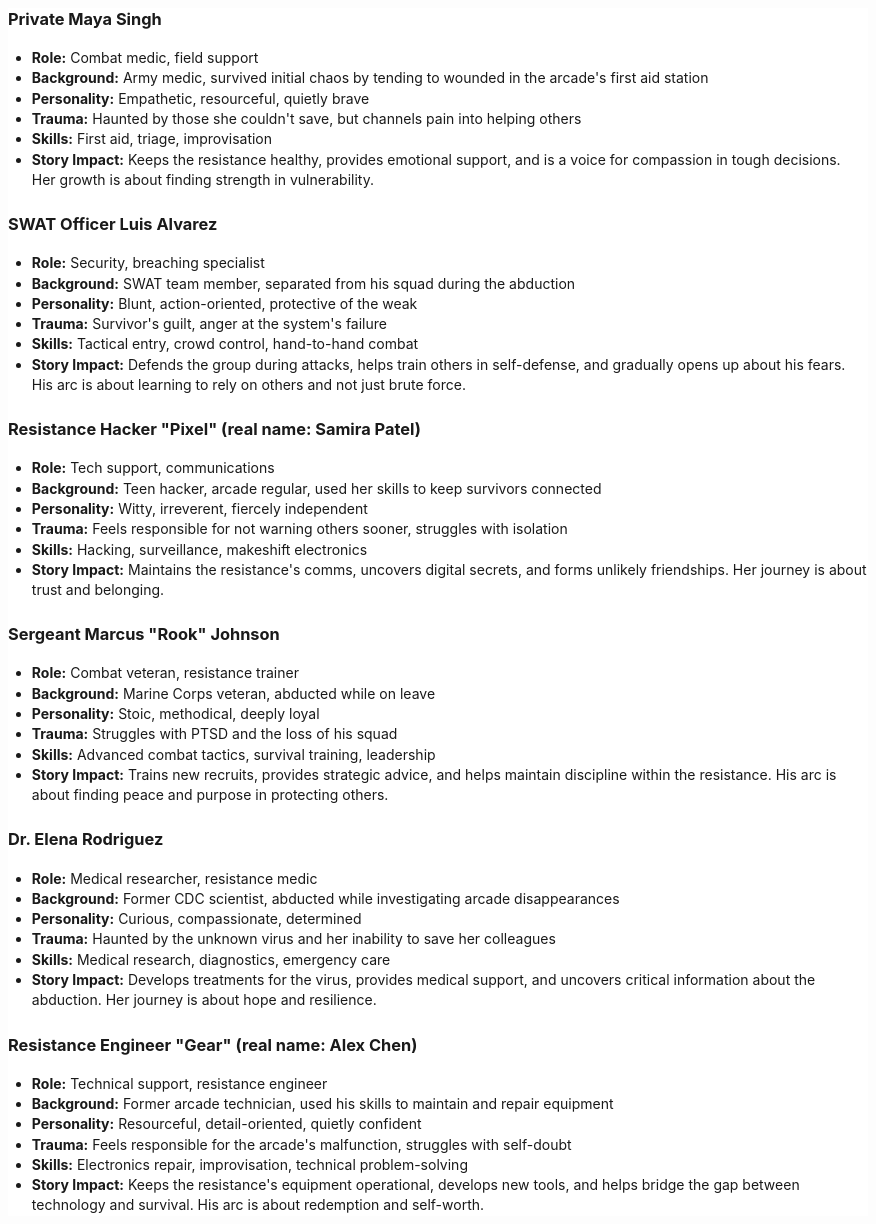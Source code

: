 ### Private Maya Singh
- **Role:** Combat medic, field support
- **Background:** Army medic, survived initial chaos by tending to wounded in the arcade's first aid station
- **Personality:** Empathetic, resourceful, quietly brave
- **Trauma:** Haunted by those she couldn't save, but channels pain into helping others
- **Skills:** First aid, triage, improvisation
- **Story Impact:** Keeps the resistance healthy, provides emotional support, and is a voice for compassion in tough decisions. Her growth is about finding strength in vulnerability.

### SWAT Officer Luis Alvarez
- **Role:** Security, breaching specialist
- **Background:** SWAT team member, separated from his squad during the abduction
- **Personality:** Blunt, action-oriented, protective of the weak
- **Trauma:** Survivor's guilt, anger at the system's failure
- **Skills:** Tactical entry, crowd control, hand-to-hand combat
- **Story Impact:** Defends the group during attacks, helps train others in self-defense, and gradually opens up about his fears. His arc is about learning to rely on others and not just brute force.

### Resistance Hacker "Pixel" (real name: Samira Patel)
- **Role:** Tech support, communications
- **Background:** Teen hacker, arcade regular, used her skills to keep survivors connected
- **Personality:** Witty, irreverent, fiercely independent
- **Trauma:** Feels responsible for not warning others sooner, struggles with isolation
- **Skills:** Hacking, surveillance, makeshift electronics
- **Story Impact:** Maintains the resistance's comms, uncovers digital secrets, and forms unlikely friendships. Her journey is about trust and belonging.

### Sergeant Marcus "Rook" Johnson
- **Role:** Combat veteran, resistance trainer
- **Background:** Marine Corps veteran, abducted while on leave
- **Personality:** Stoic, methodical, deeply loyal
- **Trauma:** Struggles with PTSD and the loss of his squad
- **Skills:** Advanced combat tactics, survival training, leadership
- **Story Impact:** Trains new recruits, provides strategic advice, and helps maintain discipline within the resistance. His arc is about finding peace and purpose in protecting others.

### Dr. Elena Rodriguez
- **Role:** Medical researcher, resistance medic
- **Background:** Former CDC scientist, abducted while investigating arcade disappearances
- **Personality:** Curious, compassionate, determined
- **Trauma:** Haunted by the unknown virus and her inability to save her colleagues
- **Skills:** Medical research, diagnostics, emergency care
- **Story Impact:** Develops treatments for the virus, provides medical support, and uncovers critical information about the abduction. Her journey is about hope and resilience.

### Resistance Engineer "Gear" (real name: Alex Chen)
- **Role:** Technical support, resistance engineer
- **Background:** Former arcade technician, used his skills to maintain and repair equipment
- **Personality:** Resourceful, detail-oriented, quietly confident
- **Trauma:** Feels responsible for the arcade's malfunction, struggles with self-doubt
- **Skills:** Electronics repair, improvisation, technical problem-solving
- **Story Impact:** Keeps the resistance's equipment operational, develops new tools, and helps bridge the gap between technology and survival. His arc is about redemption and self-worth.
